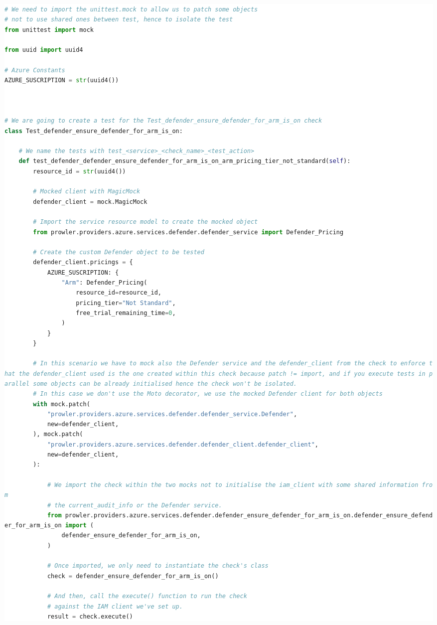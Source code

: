 ```python
# We need to import the unittest.mock to allow us to patch some objects
# not to use shared ones between test, hence to isolate the test
from unittest import mock

from uuid import uuid4

# Azure Constants
AZURE_SUSCRIPTION = str(uuid4())



# We are going to create a test for the Test_defender_ensure_defender_for_arm_is_on check
class Test_defender_ensure_defender_for_arm_is_on:

    # We name the tests with test_<service>_<check_name>_<test_action>
    def test_defender_defender_ensure_defender_for_arm_is_on_arm_pricing_tier_not_standard(self):
        resource_id = str(uuid4())

        # Mocked client with MagicMock
        defender_client = mock.MagicMock

        # Import the service resource model to create the mocked object
        from prowler.providers.azure.services.defender.defender_service import Defender_Pricing

        # Create the custom Defender object to be tested
        defender_client.pricings = {
            AZURE_SUSCRIPTION: {
                "Arm": Defender_Pricing(
                    resource_id=resource_id,
                    pricing_tier="Not Standard",
                    free_trial_remaining_time=0,
                )
            }
        }

        # In this scenario we have to mock also the Defender service and the defender_client from the check to enforce that the defender_client used is the one created within this check because patch != import, and if you execute tests in parallel some objects can be already initialised hence the check won't be isolated.
        # In this case we don't use the Moto decorator, we use the mocked Defender client for both objects
        with mock.patch(
            "prowler.providers.azure.services.defender.defender_service.Defender",
            new=defender_client,
        ), mock.patch(
            "prowler.providers.azure.services.defender.defender_client.defender_client",
            new=defender_client,
        ):

            # We import the check within the two mocks not to initialise the iam_client with some shared information from
            # the current_audit_info or the Defender service.
            from prowler.providers.azure.services.defender.defender_ensure_defender_for_arm_is_on.defender_ensure_defender_for_arm_is_on import (
                defender_ensure_defender_for_arm_is_on,
            )

            # Once imported, we only need to instantiate the check's class
            check = defender_ensure_defender_for_arm_is_on()

            # And then, call the execute() function to run the check
            # against the IAM client we've set up.
            result = check.execute()
```